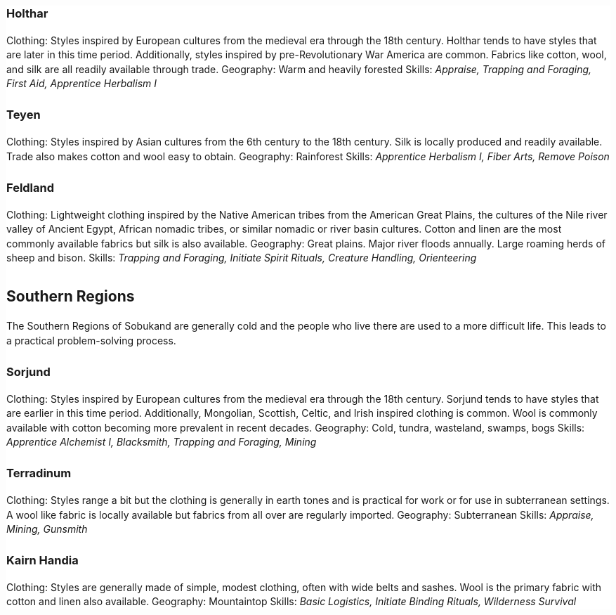 ### Holthar

Clothing: Styles inspired by European cultures from the medieval era through the 18th century. Holthar tends to have styles that are later in this time period. Additionally, styles inspired by pre-Revolutionary War America are common. Fabrics like cotton, wool, and silk are all readily available through trade.
Geography: Warm and heavily forested
Skills: *Appraise, Trapping and Foraging, First Aid, Apprentice Herbalism I*

### Teyen

Clothing: Styles inspired by Asian cultures from the 6th century to the 18th century. Silk is locally produced and readily available. Trade also makes cotton and wool easy to obtain.
Geography: Rainforest
Skills: *Apprentice Herbalism I, Fiber Arts, Remove Poison*

### Feldland

Clothing: Lightweight clothing inspired by the Native American tribes from the American Great Plains, the cultures of the Nile river valley of Ancient Egypt, African nomadic tribes, or similar nomadic or river basin cultures. Cotton and linen are the most commonly available fabrics but silk is also available.
Geography: Great plains. Major river floods annually. Large roaming herds of sheep and bison.
Skills: *Trapping and Foraging, Initiate Spirit Rituals, Creature Handling, Orienteering*

## Southern Regions

The Southern Regions of Sobukand are generally cold and the people who live there are used to a more difficult life. This leads to a practical problem-solving process.

### Sorjund

Clothing: Styles inspired by European cultures from the medieval era through the 18th century. Sorjund tends to have styles that are earlier in this time period. Additionally, Mongolian, Scottish, Celtic, and Irish inspired clothing is common. Wool is commonly available with cotton becoming more prevalent in recent decades.
Geography: Cold, tundra, wasteland, swamps, bogs
Skills: *Apprentice Alchemist I, Blacksmith, Trapping and Foraging, Mining*

### Terradinum

Clothing: Styles range a bit but the clothing is generally in earth tones and is practical for work or for use in subterranean settings. A wool like fabric is locally available but fabrics from all over are regularly imported.
Geography: Subterranean
Skills: *Appraise, Mining, Gunsmith*

### Kairn Handia

Clothing: Styles are generally made of simple, modest clothing, often with wide belts and sashes. Wool is the primary fabric with cotton and linen also available.
Geography: Mountaintop
Skills: *Basic Logistics, Initiate Binding Rituals, Wilderness Survival*
